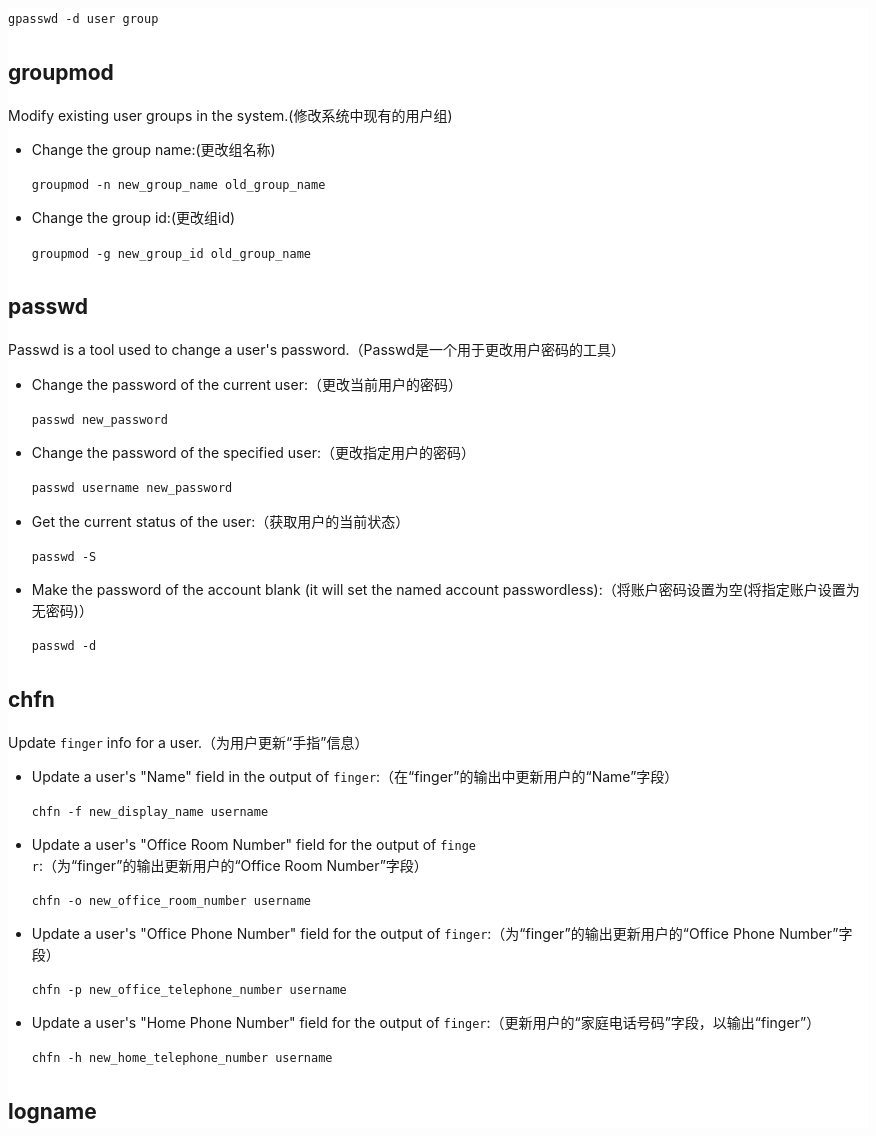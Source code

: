   `gpasswd -d user group`

## groupmod

Modify existing user groups in the system.(修改系统中现有的用户组)

- Change the group name:(更改组名称)

  `groupmod -n new_group_name old_group_name`

- Change the group id:(更改组id)

  `groupmod -g new_group_id old_group_name`

## passwd

Passwd is a tool used to change a user's password.（Passwd是一个用于更改用户密码的工具）

- Change the password of the current user:（更改当前用户的密码）

  `passwd new_password`

- Change the password of the specified user:（更改指定用户的密码）

  `passwd username new_password`

- Get the current status of the user:（获取用户的当前状态）

  `passwd -S`

- Make the password of the account blank (it will set the named account passwordless):（将账户密码设置为空(将指定账户设置为无密码)）

  `passwd -d`

## chfn

Update `finger` info for a user.（为用户更新“手指”信息）

- Update a user's "Name" field in the output of `finger`:（在“finger”的输出中更新用户的“Name”字段）

  `chfn -f new_display_name username`

- Update a user's "Office Room Number" field for the output of `finger`:（为“finger”的输出更新用户的“Office Room Number”字段）

  `chfn -o new_office_room_number username`

- Update a user's "Office Phone Number" field for the output of `finger`:（为“finger”的输出更新用户的“Office Phone Number”字段）

  `chfn -p new_office_telephone_number username`

- Update a user's "Home Phone Number" field for the output of `finger`:（更新用户的“家庭电话号码”字段，以输出“finger”）

  `chfn -h new_home_telephone_number username`

## logname
